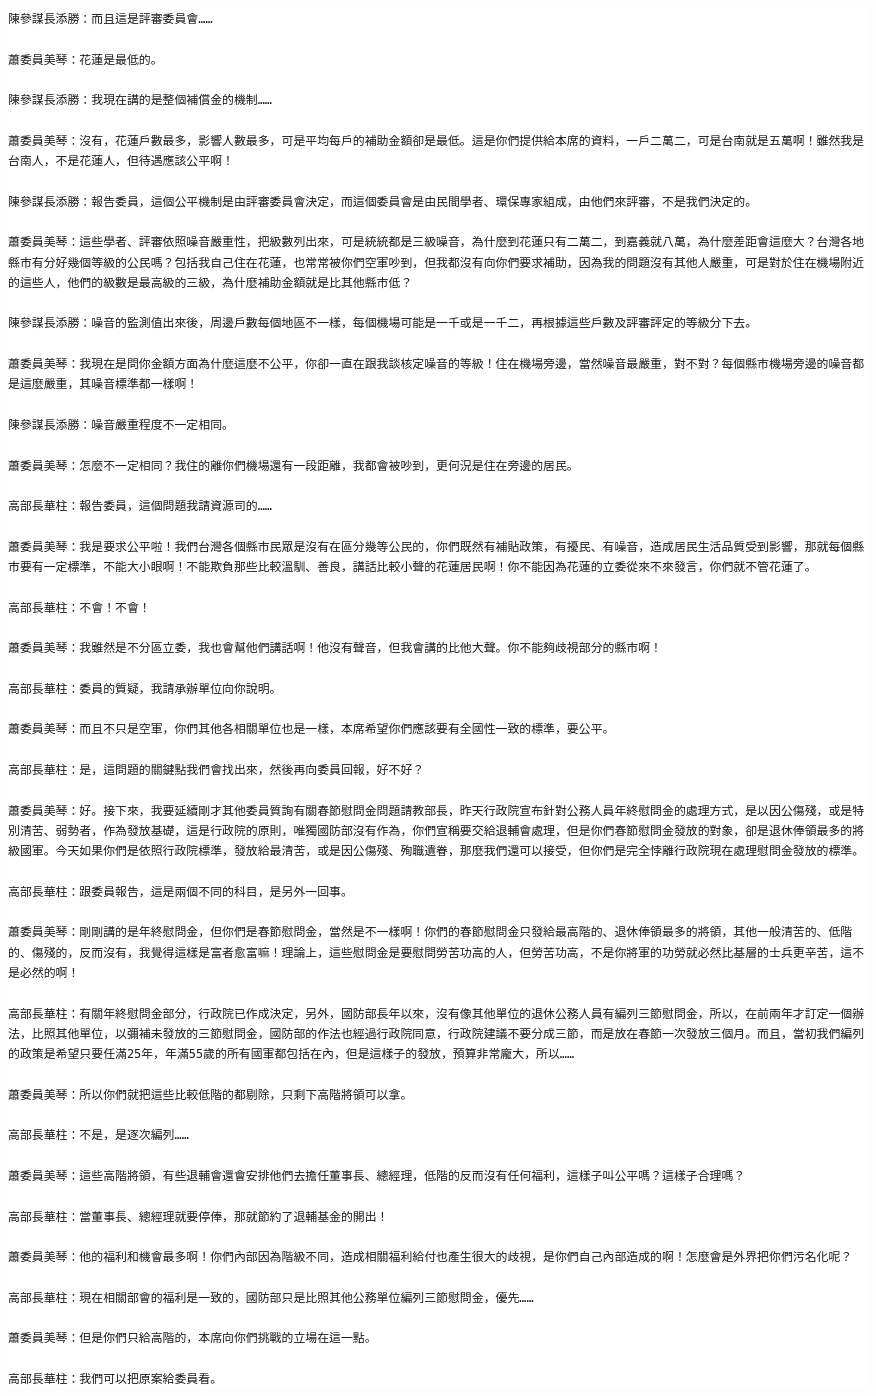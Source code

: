     陳參謀長添勝：而且這是評審委員會……

    蕭委員美琴：花蓮是最低的。

    陳參謀長添勝：我現在講的是整個補償金的機制……

    蕭委員美琴：沒有，花蓮戶數最多，影響人數最多，可是平均每戶的補助金額卻是最低。這是你們提供給本席的資料，一戶二萬二，可是台南就是五萬啊！雖然我是台南人，不是花蓮人，但待遇應該公平啊！

    陳參謀長添勝：報告委員，這個公平機制是由評審委員會決定，而這個委員會是由民間學者、環保專家組成，由他們來評審，不是我們決定的。

    蕭委員美琴：這些學者、評審依照噪音嚴重性，把級數列出來，可是統統都是三級噪音，為什麼到花蓮只有二萬二，到嘉義就八萬，為什麼差距會這麼大？台灣各地縣市有分好幾個等級的公民嗎？包括我自己住在花蓮，也常常被你們空軍吵到，但我都沒有向你們要求補助，因為我的問題沒有其他人嚴重，可是對於住在機場附近的這些人，他們的級數是最高級的三級，為什麼補助金額就是比其他縣市低？

    陳參謀長添勝：噪音的監測值出來後，周邊戶數每個地區不一樣，每個機場可能是一千或是一千二，再根據這些戶數及評審評定的等級分下去。

    蕭委員美琴：我現在是問你金額方面為什麼這麼不公平，你卻一直在跟我談核定噪音的等級！住在機場旁邊，當然噪音最嚴重，對不對？每個縣市機場旁邊的噪音都是這麼嚴重，其噪音標準都一樣啊！

    陳參謀長添勝：噪音嚴重程度不一定相同。

    蕭委員美琴：怎麼不一定相同？我住的離你們機場還有一段距離，我都會被吵到，更何況是住在旁邊的居民。

    高部長華柱：報告委員，這個問題我請資源司的……

    蕭委員美琴：我是要求公平啦！我們台灣各個縣市民眾是沒有在區分幾等公民的，你們既然有補貼政策，有擾民、有噪音，造成居民生活品質受到影響，那就每個縣市要有一定標準，不能大小眼啊！不能欺負那些比較溫馴、善良，講話比較小聲的花蓮居民啊！你不能因為花蓮的立委從來不來發言，你們就不管花蓮了。

    高部長華柱：不會！不會！

    蕭委員美琴：我雖然是不分區立委，我也會幫他們講話啊！他沒有聲音，但我會講的比他大聲。你不能夠歧視部分的縣市啊！

    高部長華柱：委員的質疑，我請承辦單位向你說明。

    蕭委員美琴：而且不只是空軍，你們其他各相關單位也是一樣，本席希望你們應該要有全國性一致的標準，要公平。

    高部長華柱：是，這問題的關鍵點我們會找出來，然後再向委員回報，好不好？

    蕭委員美琴：好。接下來，我要延續剛才其他委員質詢有關春節慰問金問題請教部長，昨天行政院宣布針對公務人員年終慰問金的處理方式，是以因公傷殘，或是特別清苦、弱勢者，作為發放基礎，這是行政院的原則，唯獨國防部沒有作為，你們宣稱要交給退輔會處理，但是你們春節慰問金發放的對象，卻是退休俸領最多的將級國軍。今天如果你們是依照行政院標準，發放給最清苦，或是因公傷殘、殉職遺眷，那麼我們還可以接受，但你們是完全悖離行政院現在處理慰問金發放的標準。

    高部長華柱：跟委員報告，這是兩個不同的科目，是另外一回事。

    蕭委員美琴：剛剛講的是年終慰問金，但你們是春節慰問金，當然是不一樣啊！你們的春節慰問金只發給最高階的、退休俸領最多的將領，其他一般清苦的、低階的、傷殘的，反而沒有，我覺得這樣是富者愈富嘛！理論上，這些慰問金是要慰問勞苦功高的人，但勞苦功高，不是你將軍的功勞就必然比基層的士兵更辛苦，這不是必然的啊！

    高部長華柱：有關年終慰問金部分，行政院已作成決定，另外，國防部長年以來，沒有像其他單位的退休公務人員有編列三節慰問金，所以，在前兩年才訂定一個辦法，比照其他單位，以彌補未發放的三節慰問金，國防部的作法也經過行政院同意，行政院建議不要分成三節，而是放在春節一次發放三個月。而且，當初我們編列的政策是希望只要任滿25年，年滿55歲的所有國軍都包括在內，但是這樣子的發放，預算非常龐大，所以……

    蕭委員美琴：所以你們就把這些比較低階的都剔除，只剩下高階將領可以拿。

    高部長華柱：不是，是逐次編列……

    蕭委員美琴：這些高階將領，有些退輔會還會安排他們去擔任董事長、總經理，低階的反而沒有任何福利，這樣子叫公平嗎？這樣子合理嗎？

    高部長華柱：當董事長、總經理就要停俸，那就節約了退輔基金的開出！

    蕭委員美琴：他的福利和機會最多啊！你們內部因為階級不同，造成相關福利給付也產生很大的歧視，是你們自己內部造成的啊！怎麼會是外界把你們污名化呢？

    高部長華柱：現在相關部會的福利是一致的，國防部只是比照其他公務單位編列三節慰問金，優先……

    蕭委員美琴：但是你們只給高階的，本席向你們挑戰的立場在這一點。

    高部長華柱：我們可以把原案給委員看。

